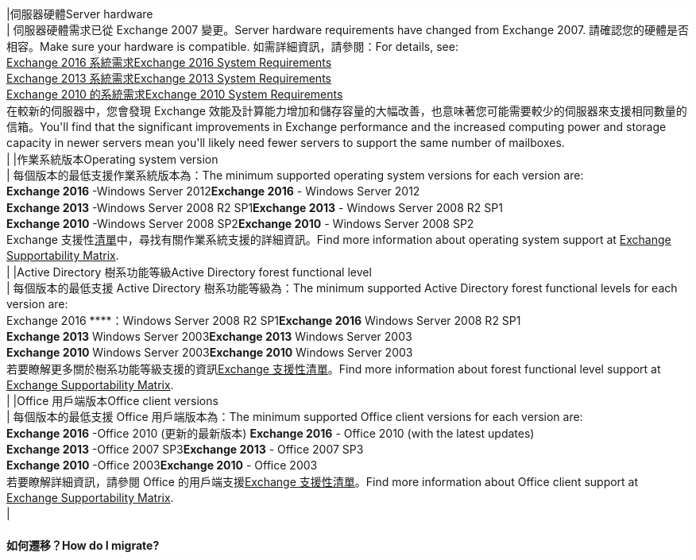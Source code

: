 |<span data-ttu-id="3d59c-303">伺服器硬體</span><span class="sxs-lookup"><span data-stu-id="3d59c-303">Server hardware</span></span>  <br/> | <span data-ttu-id="3d59c-304">伺服器硬體需求已從 Exchange 2007 變更。</span><span class="sxs-lookup"><span data-stu-id="3d59c-304">Server hardware requirements have changed from Exchange 2007.</span></span> <span data-ttu-id="3d59c-305">請確認您的硬體是否相容。</span><span class="sxs-lookup"><span data-stu-id="3d59c-305">Make sure your hardware is compatible.</span></span> <span data-ttu-id="3d59c-306">如需詳細資訊，請參閱：</span><span class="sxs-lookup"><span data-stu-id="3d59c-306">For details, see:</span></span>  <br/> [<span data-ttu-id="3d59c-307">Exchange 2016 系統需求</span><span class="sxs-lookup"><span data-stu-id="3d59c-307">Exchange 2016 System Requirements</span></span>](/Exchange/plan-and-deploy/system-requirements) <br/> [<span data-ttu-id="3d59c-308">Exchange 2013 系統需求</span><span class="sxs-lookup"><span data-stu-id="3d59c-308">Exchange 2013 System Requirements</span></span>](/exchange/exchange-2013-system-requirements-exchange-2013-help) <br/> <span data-ttu-id="3d59c-309">[Exchange 2010 的系統需求](/previous-versions/office/exchange-server-2010/aa996719(v=exchg.141))</span><span class="sxs-lookup"><span data-stu-id="3d59c-309">[Exchange 2010 System Requirements](/previous-versions/office/exchange-server-2010/aa996719(v=exchg.141))</span></span> <br/>  <span data-ttu-id="3d59c-310">在較新的伺服器中，您會發現 Exchange 效能及計算能力增加和儲存容量的大幅改善，也意味著您可能需要較少的伺服器來支援相同數量的信箱。</span><span class="sxs-lookup"><span data-stu-id="3d59c-310">You'll find that the significant improvements in Exchange performance and the increased computing power and storage capacity in newer servers mean you'll likely need fewer servers to support the same number of mailboxes.</span></span>  <br/> |
|<span data-ttu-id="3d59c-311">作業系統版本</span><span class="sxs-lookup"><span data-stu-id="3d59c-311">Operating system version</span></span>  <br/> | <span data-ttu-id="3d59c-312">每個版本的最低支援作業系統版本為：</span><span class="sxs-lookup"><span data-stu-id="3d59c-312">The minimum supported operating system versions for each version are:</span></span>  <br/> <span data-ttu-id="3d59c-313">**Exchange 2016** -Windows Server 2012</span><span class="sxs-lookup"><span data-stu-id="3d59c-313">**Exchange 2016** - Windows Server 2012</span></span>  <br/> <span data-ttu-id="3d59c-314">**Exchange 2013** -Windows Server 2008 R2 SP1</span><span class="sxs-lookup"><span data-stu-id="3d59c-314">**Exchange 2013** - Windows Server 2008 R2 SP1</span></span>  <br/> <span data-ttu-id="3d59c-315">**Exchange 2010** -Windows Server 2008 SP2</span><span class="sxs-lookup"><span data-stu-id="3d59c-315">**Exchange 2010** - Windows Server 2008 SP2</span></span>  <br/>  <span data-ttu-id="3d59c-316">Exchange 支援性[清單](/Exchange/plan-and-deploy/supportability-matrix)中，尋找有關作業系統支援的詳細資訊。</span><span class="sxs-lookup"><span data-stu-id="3d59c-316">Find more information about operating system support at [Exchange Supportability Matrix](/Exchange/plan-and-deploy/supportability-matrix).</span></span>  <br/> |
|<span data-ttu-id="3d59c-317">Active Directory 樹系功能等級</span><span class="sxs-lookup"><span data-stu-id="3d59c-317">Active Directory forest functional level</span></span>  <br/> | <span data-ttu-id="3d59c-318">每個版本的最低支援 Active Directory 樹系功能等級為：</span><span class="sxs-lookup"><span data-stu-id="3d59c-318">The minimum supported Active Directory forest functional levels for each version are:</span></span>  <br/> <span data-ttu-id="3d59c-319">Exchange 2016 \*\*\*\*：Windows Server 2008 R2 SP1</span><span class="sxs-lookup"><span data-stu-id="3d59c-319">**Exchange 2016** Windows Server 2008 R2 SP1</span></span>  <br/> <span data-ttu-id="3d59c-320">**Exchange 2013** Windows Server 2003</span><span class="sxs-lookup"><span data-stu-id="3d59c-320">**Exchange 2013** Windows Server 2003</span></span>  <br/> <span data-ttu-id="3d59c-321">**Exchange 2010** Windows Server 2003</span><span class="sxs-lookup"><span data-stu-id="3d59c-321">**Exchange 2010** Windows Server 2003</span></span>  <br/>  <span data-ttu-id="3d59c-322">若要瞭解更多關於樹系功能等級支援的資訊[Exchange 支援性清單](/Exchange/plan-and-deploy/supportability-matrix)。</span><span class="sxs-lookup"><span data-stu-id="3d59c-322">Find more information about forest functional level support at [Exchange Supportability Matrix](/Exchange/plan-and-deploy/supportability-matrix).</span></span>  <br/> |
|<span data-ttu-id="3d59c-323">Office 用戶端版本</span><span class="sxs-lookup"><span data-stu-id="3d59c-323">Office client versions</span></span>  <br/> | <span data-ttu-id="3d59c-324">每個版本的最低支援 Office 用戶端版本為：</span><span class="sxs-lookup"><span data-stu-id="3d59c-324">The minimum supported Office client versions for each version are:</span></span>  <br/> <span data-ttu-id="3d59c-325">**Exchange 2016** -Office 2010 (更新的最新版本) </span><span class="sxs-lookup"><span data-stu-id="3d59c-325">**Exchange 2016** - Office 2010 (with the latest updates)</span></span>  <br/> <span data-ttu-id="3d59c-326">**Exchange 2013** -Office 2007 SP3</span><span class="sxs-lookup"><span data-stu-id="3d59c-326">**Exchange 2013** - Office 2007 SP3</span></span>  <br/> <span data-ttu-id="3d59c-327">**Exchange 2010** -Office 2003</span><span class="sxs-lookup"><span data-stu-id="3d59c-327">**Exchange 2010** - Office 2003</span></span>  <br/>  <span data-ttu-id="3d59c-328">若要瞭解詳細資訊，請參閱 Office 的用戶端支援[Exchange 支援性清單](/Exchange/plan-and-deploy/supportability-matrix)。</span><span class="sxs-lookup"><span data-stu-id="3d59c-328">Find more information about Office client support at [Exchange Supportability Matrix](/Exchange/plan-and-deploy/supportability-matrix).</span></span>  <br/> |
   
#### <a name="how-do-i-migrate"></a><span data-ttu-id="3d59c-329">如何遷移？</span><span class="sxs-lookup"><span data-stu-id="3d59c-329">How do I migrate?</span></span>
